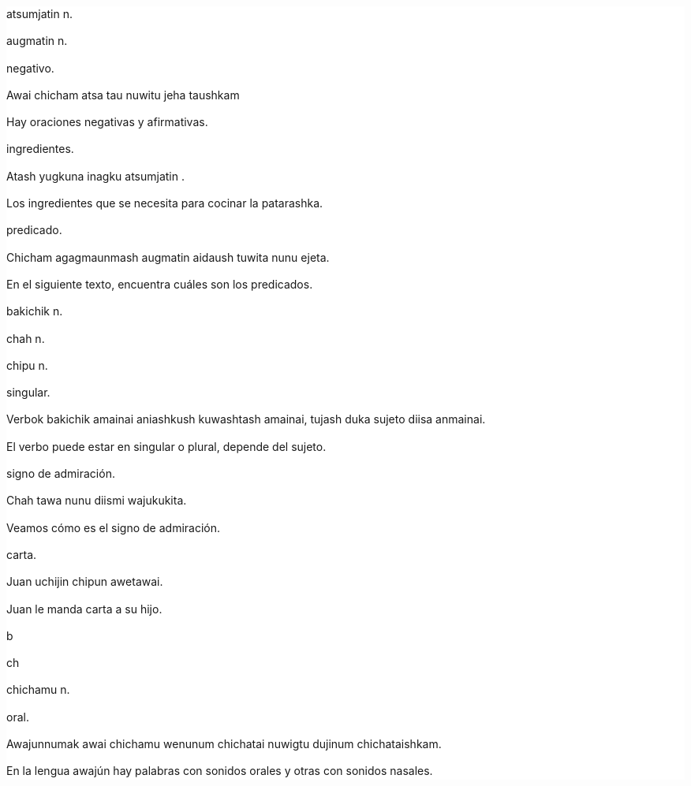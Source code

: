 atsumjatin n.

augmatin n.



negativo.

Awai chicham atsa tau nuwitu jeha taushkam

Hay oraciones negativas y afirmativas.

ingredientes.

Atash yugkuna inagku atsumjatin .

Los ingredientes que se necesita para cocinar la patarashka.

predicado.

Chicham agagmaunmash augmatin aidaush tuwita nunu ejeta.

En el siguiente texto, encuentra cuáles son los predicados.





bakichik n.

chah n.

chipu n.

singular.

Verbok bakichik amainai aniashkush kuwashtash amainai, tujash duka sujeto diisa anmainai.

El verbo puede estar en singular o plural, depende del sujeto.

signo de admiración.

Chah tawa nunu diismi wajukukita.

Veamos cómo es el signo de admiración.

carta.

Juan uchijin chipun awetawai.

Juan le manda carta a su hijo.





b

ch



chichamu n.

oral.

Awajunnumak awai chichamu wenunum chichatai nuwigtu dujinum chichataishkam.

En la lengua awajún hay palabras con sonidos orales y otras con sonidos nasales.
